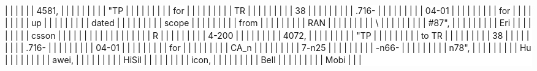|       |       |       |       |       | 4581, |       |       |
|       |       |       |       |       | "TP   |       |       |
|       |       |       |       |       | for   |       |       |
|       |       |       |       |       | TR    |       |       |
|       |       |       |       |       | 38    |       |       |
|       |       |       |       |       | .716- |       |       |
|       |       |       |       |       | 04-01 |       |       |
|       |       |       |       |       | for   |       |       |
|       |       |       |       |       | up    |       |       |
|       |       |       |       |       | dated |       |       |
|       |       |       |       |       | scope |       |       |
|       |       |       |       |       | from  |       |       |
|       |       |       |       |       | RAN   |       |       |
|       |       |       |       |       | \     |       |       |
|       |       |       |       |       | #87", |       |       |
|       |       |       |       |       | Eri   |       |       |
|       |       |       |       |       | csson |       |       |
|       |       |       |       |       |       |       |       |
|       |       |       |       |       | R     |       |       |
|       |       |       |       |       | 4-200 |       |       |
|       |       |       |       |       | 4072, |       |       |
|       |       |       |       |       | "TP   |       |       |
|       |       |       |       |       | to TR |       |       |
|       |       |       |       |       | 38    |       |       |
|       |       |       |       |       | .716- |       |       |
|       |       |       |       |       | 04-01 |       |       |
|       |       |       |       |       | for   |       |       |
|       |       |       |       |       | CA\_n |       |       |
|       |       |       |       |       | 7-n25 |       |       |
|       |       |       |       |       | -n66- |       |       |
|       |       |       |       |       | n78", |       |       |
|       |       |       |       |       | Hu    |       |       |
|       |       |       |       |       | awei, |       |       |
|       |       |       |       |       | HiSil |       |       |
|       |       |       |       |       | icon, |       |       |
|       |       |       |       |       | Bell  |       |       |
|       |       |       |       |       | Mobi  |       |       |